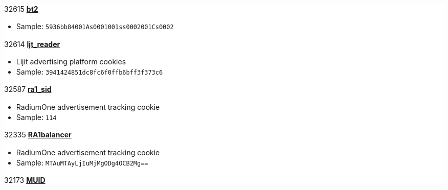 </ul>
</td>
<td>32615</td></tr>

<tr><td>
<strong><a href="https://webcookies.org/cookie/http/bt2/726">bt2</a></strong>

<ul>


<li> Sample: <code>5936bb84001As0001001ss0002001Cs0002</code>

</ul>
</td>
<td>32614</td></tr>

<tr><td>
<strong><a href="https://webcookies.org/cookie/http/ljt_reader/257">ljt_reader</a></strong>

<ul>

<li> Lijit advertising platform cookies


<li> Sample: <code>3941424851dc8fc6f0ffb6bff3f373c6</code>

</ul>
</td>
<td>32587</td></tr>

<tr><td>
<strong><a href="https://webcookies.org/cookie/http/ra1_sid/179">ra1_sid</a></strong>

<ul>

<li> RadiumOne advertisement tracking cookie


<li> Sample: <code>114</code>

</ul>
</td>
<td>32335</td></tr>

<tr><td>
<strong><a href="https://webcookies.org/cookie/http/RA1balancer/189">RA1balancer</a></strong>

<ul>

<li> RadiumOne advertisement tracking cookie


<li> Sample: <code>MTAuMTAyLjIuMjMgODg4OCB2Mg==</code>

</ul>
</td>
<td>32173</td></tr>

<tr><td>
<strong><a href="https://webcookies.org/cookie/http/MUID/812">MUID</a></strong>

<ul>
